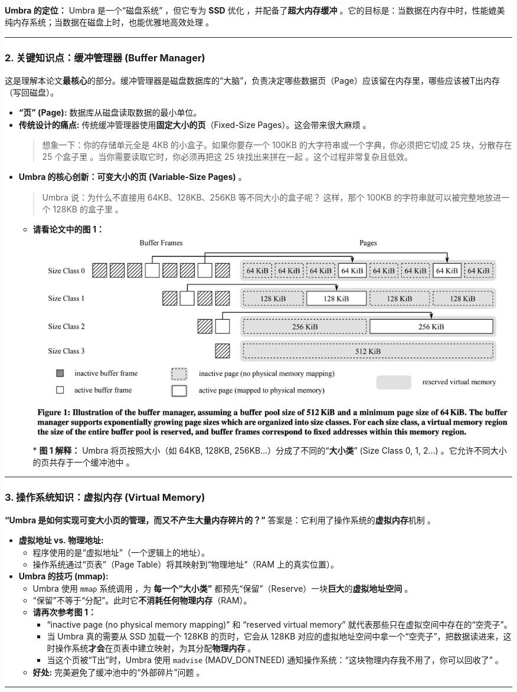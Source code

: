 **Umbra 的定位：** Umbra 是一个“磁盘系统” ，但它专为 **SSD** 优化 ，并配备了**超大内存缓冲** 。它的目标是：当数据在内存中时，性能媲美纯内存系统；当数据在磁盘上时，也能优雅地高效处理 。

---

### 2. 关键知识点：缓冲管理器 (Buffer Manager)

这是理解本论文**最核心**的部分。缓冲管理器是磁盘数据库的“大脑”，负责决定哪些数据页（Page）应该留在内存里，哪些应该被T出内存（写回磁盘）。

* **“页” (Page):** 数据库从磁盘读取数据的最小单位。
* **传统设计的痛点:** 传统缓冲管理器使用**固定大小的页**（Fixed-Size Pages）。这会带来很大麻烦 。
    > 想象一下：你的存储单元全是 4KB 的小盒子。如果你要存一个 100KB 的大字符串或一个字典，你必须把它切成 25 块，分散存在 25 个盒子里 。当你需要读取它时，你必须再把这 25 块找出来拼在一起 。这个过程非常复杂且低效。
* **Umbra 的核心创新：可变大小的页 (Variable-Size Pages)** 。
    > Umbra 说：为什么不直接用 64KB、128KB、256KB 等不同大小的盒子呢？ 这样，那个 100KB 的字符串就可以被完整地放进一个 128KB 的盒子里 。
    * **请看论文中的图 1：**  ![pic](20251029_05_pic_001.jpg)  
            * **图 1 解释：** Umbra 将页按照大小（如 64KB, 128KB, 256KB...）分成了不同的“**大小类**” (Size Class 0, 1, 2...) 。它允许不同大小的页共存于一个缓冲池中 。

---

### 3. 操作系统知识：虚拟内存 (Virtual Memory)

**“Umbra 是如何实现可变大小页的管理，而又不产生大量内存碎片的？”** 答案是：它利用了操作系统的**虚拟内存**机制 。

* **虚拟地址 vs. 物理地址:**
    * 程序使用的是“虚拟地址”（一个逻辑上的地址）。
    * 操作系统通过“页表”（Page Table）将其映射到“物理地址”（RAM 上的真实位置）。
* **Umbra 的技巧 (mmap):**
    * Umbra 使用 `mmap` 系统调用 ，为 **每一个“大小类”** 都预先“保留”（Reserve）一块**巨大**的**虚拟地址空间** 。
    * “保留”不等于“分配”。此时它**不消耗任何物理内存**（RAM）。
    * **请再次参考图 1：**
        * “inactive page (no physical memory mapping)”  和 “reserved virtual memory”  就代表那些只在虚拟空间中存在的“空壳子”。
        * 当 Umbra 真的需要从 SSD 加载一个 128KB 的页时，它会从 128KB 对应的虚拟地址空间中拿一个“空壳子”，把数据读进来，这时操作系统**才会**在页表中建立映射，为其分配**物理内存** 。
        * 当这个页被“T出”时，Umbra 使用 `madvise` (MADV_DONTNEED)  通知操作系统：“这块物理内存我不用了，你可以回收了” 。
    * **好处:** 完美避免了缓冲池中的“外部碎片”问题 。

---